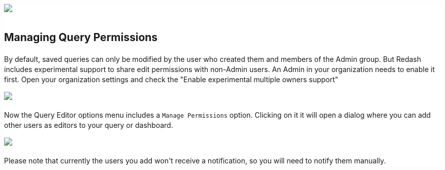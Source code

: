 ![](/assets/images/docs/gifs/queries/fork_query.gif)

## Managing Query Permissions

By default, saved queries can only be modified by the user who created them and
members of the Admin group. But Redash includes experimental support to share
edit permissions with non-Admin users. An Admin in your organization needs to
enable it first. Open your organization settings and check the "Enable
experimental multiple owners support"

![](/assets/images/docs/gitbook/experimental-owners-support.png)

Now the Query Editor options menu includes a `Manage Permissions` option.
Clicking on it it will open a dialog where you can add other users as editors to
your query or dashboard.

![](/assets/images/docs/gitbook/experimental-permissions-button.png)

Please note that currently the users you add won't receive a notification, so
you will need to notify them manually.

